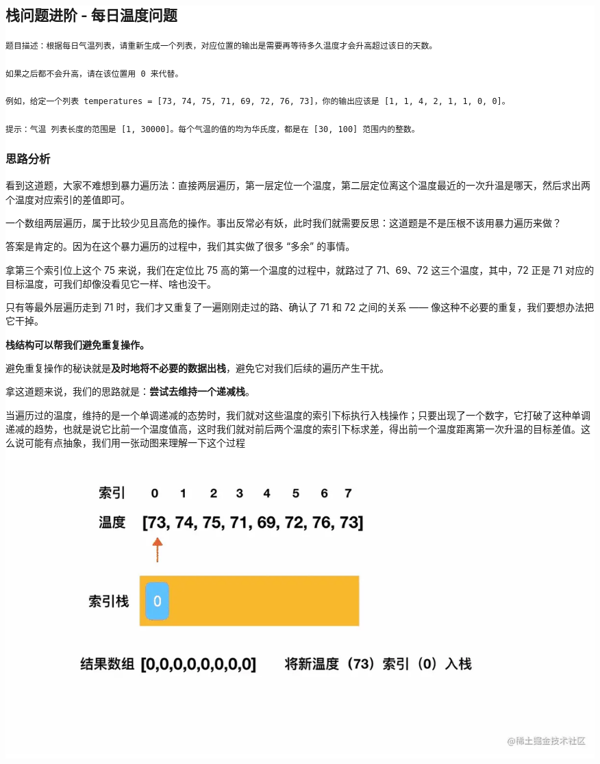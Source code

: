 ## 栈问题进阶 - 每日温度问题

```
题目描述：根据每日气温列表，请重新生成一个列表，对应位置的输出是需要再等待多久温度才会升高超过该日的天数。

如果之后都不会升高，请在该位置用 0 来代替。

例如，给定一个列表 temperatures = [73, 74, 75, 71, 69, 72, 76, 73]，你的输出应该是 [1, 1, 4, 2, 1, 1, 0, 0]。

提示：气温 列表长度的范围是 [1, 30000]。每个气温的值的均为华氏度，都是在 [30, 100] 范围内的整数。
```

### 思路分析

看到这道题，大家不难想到暴力遍历法：直接两层遍历，第一层定位一个温度，第二层定位离这个温度最近的一次升温是哪天，然后求出两个温度对应索引的差值即可。

一个数组两层遍历，属于比较少见且高危的操作。事出反常必有妖，此时我们就需要反思：这道题是不是压根不该用暴力遍历来做？

答案是肯定的。因为在这个暴力遍历的过程中，我们其实做了很多 “多余” 的事情。

拿第三个索引位上这个 75 来说，我们在定位比 75 高的第一个温度的过程中，就路过了 71、69、72 这三个温度，其中，72 正是 71 对应的目标温度，可我们却像没看见它一样、啥也没干。

只有等最外层遍历走到 71 时，我们才又重复了一遍刚刚走过的路、确认了 71 和 72 之间的关系 —— 像这种不必要的重复，我们要想办法把它干掉。

**栈结构可以帮我们避免重复操作。**

避免重复操作的秘诀就是**及时地将不必要的数据出栈**，避免它对我们后续的遍历产生干扰。

拿这道题来说，我们的思路就是：**尝试去维持一个递减栈**。

当遍历过的温度，维持的是一个单调递减的态势时，我们就对这些温度的索引下标执行入栈操作；只要出现了一个数字，它打破了这种单调递减的趋势，也就是说它比前一个温度值高，这时我们就对前后两个温度的索引下标求差，得出前一个温度距离第一次升温的目标差值。这么说可能有点抽象，我们用一张动图来理解一下这个过程

![stack-case-01](../images/stack-case-01.gif)
